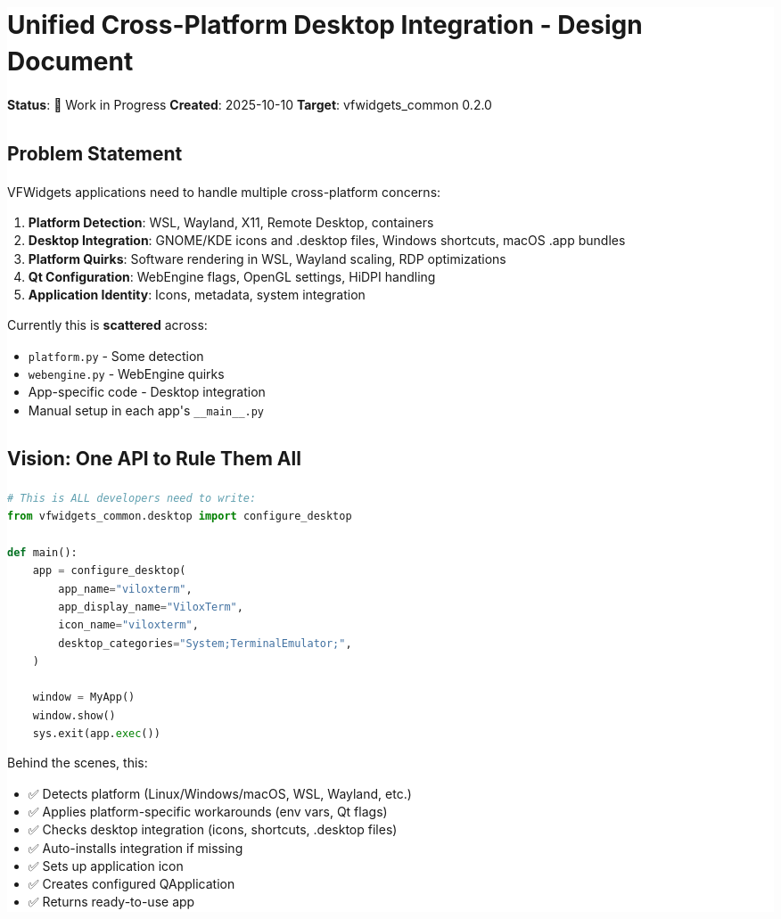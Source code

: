 # Unified Cross-Platform Desktop Integration - Design Document

**Status**: 🚧 Work in Progress
**Created**: 2025-10-10
**Target**: vfwidgets_common 0.2.0

## Problem Statement

VFWidgets applications need to handle multiple cross-platform concerns:

1. **Platform Detection**: WSL, Wayland, X11, Remote Desktop, containers
2. **Desktop Integration**: GNOME/KDE icons and .desktop files, Windows shortcuts, macOS .app bundles
3. **Platform Quirks**: Software rendering in WSL, Wayland scaling, RDP optimizations
4. **Qt Configuration**: WebEngine flags, OpenGL settings, HiDPI handling
5. **Application Identity**: Icons, metadata, system integration

Currently this is **scattered** across:
- `platform.py` - Some detection
- `webengine.py` - WebEngine quirks
- App-specific code - Desktop integration
- Manual setup in each app's `__main__.py`

## Vision: One API to Rule Them All

```python
# This is ALL developers need to write:
from vfwidgets_common.desktop import configure_desktop

def main():
    app = configure_desktop(
        app_name="viloxterm",
        app_display_name="ViloxTerm",
        icon_name="viloxterm",
        desktop_categories="System;TerminalEmulator;",
    )

    window = MyApp()
    window.show()
    sys.exit(app.exec())
```

Behind the scenes, this:
- ✅ Detects platform (Linux/Windows/macOS, WSL, Wayland, etc.)
- ✅ Applies platform-specific workarounds (env vars, Qt flags)
- ✅ Checks desktop integration (icons, shortcuts, .desktop files)
- ✅ Auto-installs integration if missing
- ✅ Sets up application icon
- ✅ Creates configured QApplication
- ✅ Returns ready-to-use app
